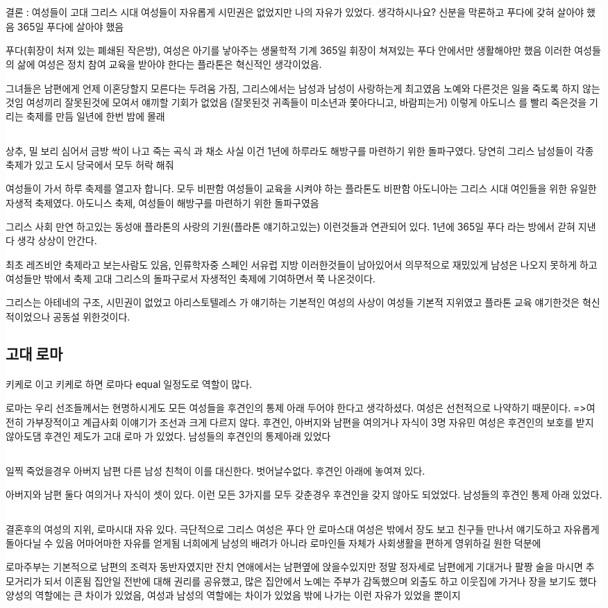 ## 
결론 : 여성들이 고대 그리스 시대 여성들이 자유롭게 시민권은 없었지만 나의 자유가 있었다. 생각하시나요? 신분을 막론하고 푸다에 갖혀 살아야 했음 365일 푸다에 살아야 했음

푸다(휘장이 처져 있는 폐쇄된 작은방), 여성은 아기를 낳아주는 생물학적 기계
365일 휘장이 쳐져있는 푸다 안에서만 생활해야만 했음
이러한 여성들의 삶에 여성은 정치 참여 교육을 받아야 한다는 플라톤은 혁신적인 생각이었음.

그녀들은 남편에게 언제 이혼당할지 모른다는 두려움 가짐, 그리스에서는 남성과 남성이 사랑하는게 최고였음 노예와 다른것은 일을 죽도록 하지 않는것임 여성끼리 잘못된것에 모여서 얘끼할 기회가 없었음 (잘못된것 귀족들이 미소년과 쫓아다니고, 바람피는거)
이렇게 아도니스 를 빨리 죽은것을 기리는 축제를 만듬 일년에 한번 밤에 몰래

## 
상추, 밀 보리 심어서 금방 싹이 나고 죽는 곡식 과 채소
사실 이건 1년에 하루라도 해방구를 마련하기 위한 돌파구였다. 당연히
그리스 남성들이 각종 축제가 있고 도시 당국에서 모두 허락 해줘 

여성들이 가서 하루 축제를 열고자 합니다. 모두 비판함 여성들이 교육을 시켜야 하는 플라톤도 비판함
아도니아는 그리스 시대 여인들을 위한 유일한 자생적 축제였다. 
아도니스 축제, 여성들이 해방구를 마련하기 위한 돌파구였음

그리스 사회 만연 하고있는 동성애 플라톤의 사랑의 기원(플라톤 얘기하고있는) 이런것들과 연관되어 있다. 
1년에 365일 푸다 라는 방에서 갇혀 지낸다 생각 상상이 안간다.

최초 레즈비안 축제라고 보는사람도 있음, 인류학자중 
스페인 서유럽 지방 이러한것들이 남아있어서 의무적으로 재밌있게 남성은 나오지 못하게 하고 여성들만 밖에서 축제 
고대 그리스의 돌파구로서 자생적인 축제에 기여하면서 쭉 나온것이다.

그리스는 아테네의 구조, 시민권이 없었고 
아리스토텔레스 가 얘기하는 기본적인 여성의 사상이 여성들 기본적 지위였고 
플라톤 교육 얘기한것은 혁신적이었으나 공동설 위한것이다.

## 고대 로마
키케로 이고 키케로 하면 로마다 equal 일정도로 역할이 많다.

로마는 우리 선조들께서는 현명하시게도 모든 여성들을 후견인의 통제 아래 두어야 한다고 생각하셨다. 여성은 선천적으로 나약하기 때문이다.
=>여전히 가부장적이고 계급사회
이얘기가 조선과 크게 다르지 않다.
후견인, 아버지와 남편을 여의거나 자식이 3명 자유민 여성은 후견인의 보호를 받지 않아도댐 후견인 제도가 고대 로마 가 있었다.
남성들의 후견인의 통제아래 있었다

## 
일찍 죽었을경우 아버지 남편
다른 남성 친척이 이를 대신한다. 벗어날수없다. 
후견인 아래에 놓여져 있다.

아버지와 남편 둘다 여의거나 자식이 셋이 있다. 이런 모든 3가지를 모두 갖춘경우 후견인을 갖지 않아도 되었었다.
남성들의 후견인 통제 아래 있었다.

## 
결혼후의 여성의 지위, 로마시대 자유 있다. 
극단적으로 그리스 여성은 푸다 안
로마스대 여성은 밖에서 장도 보고 친구들 만나서 얘기도하고 자유롭게 돌아다닐 수 있음 어마어마한 자유를 얻게됨
너희에게 남성의 배려가 아니라 로마인들 자체가 사회생활을 
편하게 영위하길 원한 덕분에 

로마주부는 기본적으로 남편의 조력자 동반자였지만 잔치 연애에서는 남편옆에 앉을수있지만 정말 정자세로 남편에게 기대거나 팔짱 술을 마시면 추모거리가 되서 이혼됨
집안일 전반에 대해 권리를 공유했고, 많은 집안에서 노예는 주부가 감독했으며 외출도 하고 이웃집에 가거나 장을 보기도 했다
양성의 역할에는 큰 차이가 있었음, 여성과 남성의 역할에는 차이가 있었음 
밖에 나가는 이런 자유가 있었을 뿐이지
